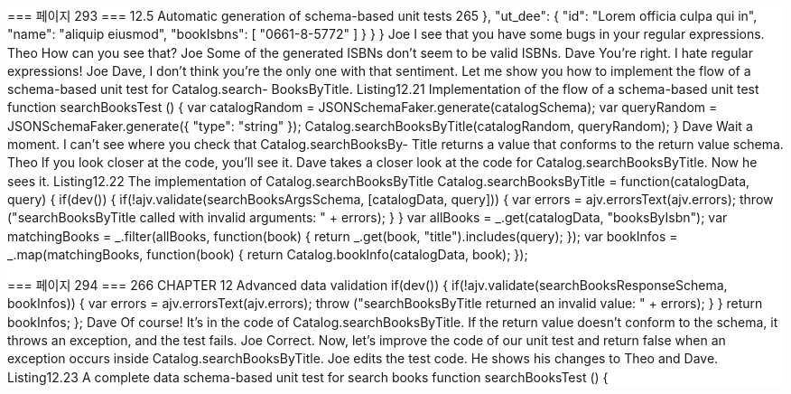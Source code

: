 === 페이지 293 ===
12.5 Automatic generation of schema-based unit tests 265
},
"ut_dee": {
"id": "Lorem officia culpa qui in",
"name": "aliquip eiusmod",
"bookIsbns": [
"0661-8-5772"
]
}
}
}
Joe I see that you have some bugs in your regular expressions.
Theo How can you see that?
Joe Some of the generated ISBNs don’t seem to be valid ISBNs.
Dave You’re right. I hate regular expressions!
Joe Dave, I don’t think you’re the only one with that sentiment. Let me show you
how to implement the flow of a schema-based unit test for Catalog.search-
BooksByTitle.
Listing12.21 Implementation of the flow of a schema-based unit test
function searchBooksTest () {
var catalogRandom = JSONSchemaFaker.generate(catalogSchema);
var queryRandom = JSONSchemaFaker.generate({ "type": "string" });
Catalog.searchBooksByTitle(catalogRandom, queryRandom);
}
Dave Wait a moment. I can’t see where you check that Catalog.searchBooksBy-
Title returns a value that conforms to the return value schema.
Theo If you look closer at the code, you’ll see it.
Dave takes a closer look at the code for Catalog.searchBooksByTitle. Now he sees it.
Listing12.22 The implementation of Catalog.searchBooksByTitle
Catalog.searchBooksByTitle = function(catalogData, query) {
if(dev()) {
if(!ajv.validate(searchBooksArgsSchema, [catalogData, query])) {
var errors = ajv.errorsText(ajv.errors);
throw ("searchBooksByTitle called with invalid arguments: " +
errors);
}
}
var allBooks = _.get(catalogData, "booksByIsbn");
var matchingBooks = _.filter(allBooks, function(book) {
return _.get(book, "title").includes(query);
});
var bookInfos = _.map(matchingBooks, function(book) {
return Catalog.bookInfo(catalogData, book);
});

=== 페이지 294 ===
266 CHAPTER 12 Advanced data validation
if(dev()) {
if(!ajv.validate(searchBooksResponseSchema, bookInfos)) {
var errors = ajv.errorsText(ajv.errors);
throw ("searchBooksByTitle returned an invalid value: " +
errors);
}
}
return bookInfos;
};
Dave Of course! It’s in the code of Catalog.searchBooksByTitle. If the return
value doesn’t conform to the schema, it throws an exception, and the test fails.
Joe Correct. Now, let’s improve the code of our unit test and return false when
an exception occurs inside Catalog.searchBooksByTitle.
Joe edits the test code. He shows his changes to Theo and Dave.
Listing12.23 A complete data schema-based unit test for search books
function searchBooksTest () {